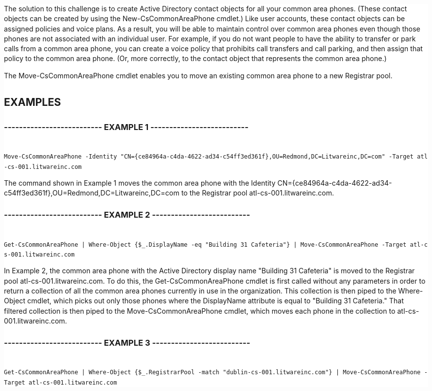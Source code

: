 The solution to this challenge is to create Active Directory contact objects for all your common area phones.
(These contact objects can be created by using the New-CsCommonAreaPhone cmdlet.) Like user accounts, these contact objects can be assigned policies and voice plans.
As a result, you will be able to maintain control over common area phones even though those phones are not associated with an individual user.
For example, if you do not want people to have the ability to transfer or park calls from a common area phone, you can create a voice policy that prohibits call transfers and call parking, and then assign that policy to the common area phone.
(Or, more correctly, to the contact object that represents the common area phone.)

The Move-CsCommonAreaPhone cmdlet enables you to move an existing common area phone to a new Registrar pool.



## EXAMPLES

### -------------------------- EXAMPLE 1 -------------------------- 
```

Move-CsCommonAreaPhone -Identity "CN={ce84964a-c4da-4622-ad34-c54ff3ed361f},OU=Redmond,DC=Litwareinc,DC=com" -Target atl-cs-001.litwareinc.com
```

The command shown in Example 1 moves the common area phone with the Identity CN={ce84964a-c4da-4622-ad34-c54ff3ed361f},OU=Redmond,DC=Litwareinc,DC=com to the Registrar pool atl-cs-001.litwareinc.com.

### -------------------------- EXAMPLE 2 -------------------------- 
```

Get-CsCommonAreaPhone | Where-Object {$_.DisplayName -eq "Building 31 Cafeteria"} | Move-CsCommonAreaPhone -Target atl-cs-001.litwareinc.com
```

In Example 2, the common area phone with the Active Directory display name "Building 31 Cafeteria" is moved to the Registrar pool atl-cs-001.litwareinc.com.
To do this, the Get-CsCommonAreaPhone cmdlet is first called without any parameters in order to return a collection of all the common area phones currently in use in the organization.
This collection is then piped to the Where-Object cmdlet, which picks out only those phones where the DisplayName attribute is equal to "Building 31 Cafeteria." That filtered collection is then piped to the Move-CsCommonAreaPhone cmdlet, which moves each phone in the collection to atl-cs-001.litwareinc.com.


### -------------------------- EXAMPLE 3 -------------------------- 
```

Get-CsCommonAreaPhone | Where-Object {$_.RegistrarPool -match "dublin-cs-001.litwareinc.com"} | Move-CsCommonAreaPhone -Target atl-cs-001.litwareinc.com
```
